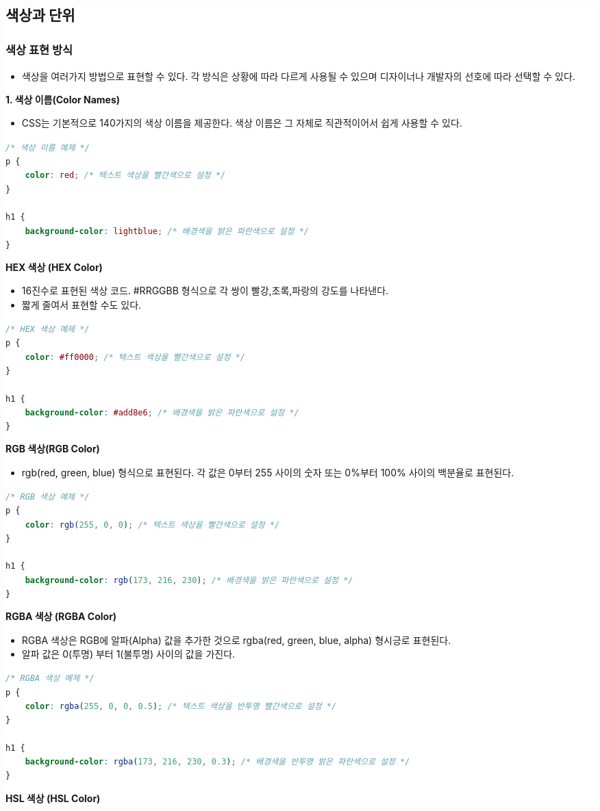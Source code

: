 
## 색상과 단위

  ### 색상 표현 방식

  - 색상을 여러가지 방법으로 표현할 수 있다. 각 방식은 상황에 따라 다르게 사용될 수 있으며 디자이너나 개발자의 선호에 따라 선택할 수 있다.

  **1. 색상 이름(Color Names)**

  - CSS는 기본적으로 140가지의 색상 이름을 제공한다. 색상 이름은 그 자체로 직관적이어서 쉽게 사용할 수 있다.
```CSS
/* 색상 이름 예제 */
p {
    color: red; /* 텍스트 색상을 빨간색으로 설정 */
}

h1 {
    background-color: lightblue; /* 배경색을 밝은 파란색으로 설정 */
}
```

  **HEX 색상 (HEX Color)**

  - 16진수로 표현된 색상 코드. #RRGGBB 형식으로 각 쌍이 빨강,초록,파랑의 강도를 나타낸다.
  - 짧게 줄여서 표현할 수도 있다.
```CSS
/* HEX 색상 예제 */
p {
    color: #ff0000; /* 텍스트 색상을 빨간색으로 설정 */
}

h1 {
    background-color: #add8e6; /* 배경색을 밝은 파란색으로 설정 */
}
```

  **RGB 색상(RGB Color)**

  - rgb(red, green, blue) 형식으로 표현된다. 각 값은 0부터 255 사이의 숫자 또는 0%부터 100% 사이의 백분율로 표현된다.
```CSS
/* RGB 색상 예제 */
p {
    color: rgb(255, 0, 0); /* 텍스트 색상을 빨간색으로 설정 */
}

h1 {
    background-color: rgb(173, 216, 230); /* 배경색을 밝은 파란색으로 설정 */
}
```

  **RGBA 색상 (RGBA Color)**

  - RGBA 색상은 RGB에 알파(Alpha) 값을 추가한 것으로 rgba(red, green, blue, alpha) 형시긍로 표현된다.
  - 알파 값은 0(투명) 부터 1(불투명) 사이의 값을 가진다.
```CSS
/* RGBA 색상 예제 */
p {
    color: rgba(255, 0, 0, 0.5); /* 텍스트 색상을 반투명 빨간색으로 설정 */
}

h1 {
    background-color: rgba(173, 216, 230, 0.3); /* 배경색을 반투명 밝은 파란색으로 설정 */
}
```
  **HSL 색상 (HSL Color)**
